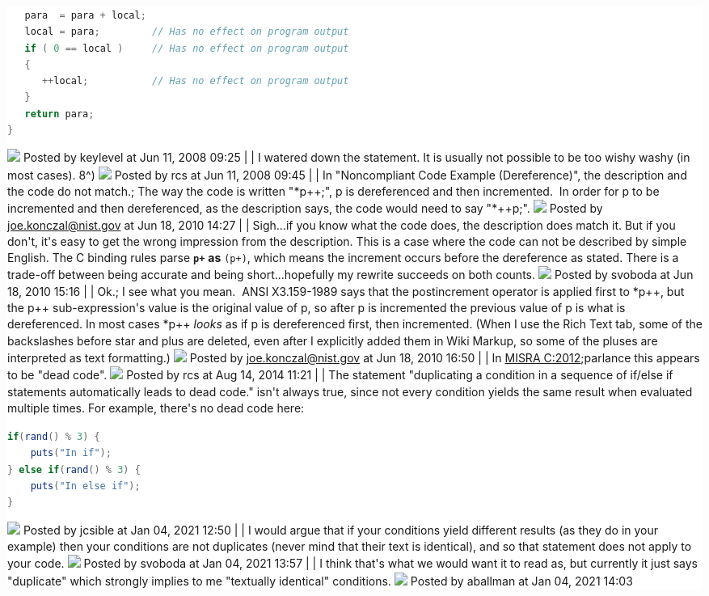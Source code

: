``` java
   para  = para + local;
   local = para;         // Has no effect on program output
   if ( 0 == local )     // Has no effect on program output
   {
      ++local;           // Has no effect on program output
   }
   return para;
}
```
![](images/icons/contenttypes/comment_16.png) Posted by keylevel at Jun 11, 2008 09:25
\| \|
I watered down the statement. It is usually not possible to be too wishy washy (in most cases). 8^)
![](images/icons/contenttypes/comment_16.png) Posted by rcs at Jun 11, 2008 09:45
\| \|
In "Noncompliant Code Example (Dereference)", the description and the code do not match.; The way the code is written "\*p++;", p is dereferenced and then incremented.  In order for p to be incremented and then dereferenced, as the description says, the code would need to say "\*++p;".
![](images/icons/contenttypes/comment_16.png) Posted by joe.konczal@nist.gov at Jun 18, 2010 14:27
\| \|
Sigh...if you know what the code does, the description does match it. But if you don't, it's easy to get the wrong impression from the description. This is a case where the code can not be described by simple English. The C binding rules parse **`p+`** **as** `(p+)`, which means the increment occurs before the dereference as stated. There is a trade-off between being accurate and being short...hopefully my rewrite succeeds on both counts.
![](images/icons/contenttypes/comment_16.png) Posted by svoboda at Jun 18, 2010 15:16
\| \|
Ok.; I see what you mean.  ANSI X3.159-1989 says that the postincrement operator is applied first to \*p++, but the p++ sub-expression's value is the original value of p, so after p is incremented the previous value of p is what is dereferenced. In most cases \*p++ *looks* as if p is dereferenced first, then incremented.
(When I use the Rich Text tab, some of the backslashes before star and plus are deleted, even after I explicitly added them in Wiki Markup, so some of the pluses are interpreted as text formatting.)
![](images/icons/contenttypes/comment_16.png) Posted by joe.konczal@nist.gov at Jun 18, 2010 16:50
\| \|
In [MISRA C:2012](https://www.securecoding.cert.org/confluence/display/seccode/AA.+Bibliography#AA.Bibliography-MISRA12);parlance this appears to be "dead code".
![](images/icons/contenttypes/comment_16.png) Posted by rcs at Aug 14, 2014 11:21
\| \|
The statement "duplicating a condition in a sequence of if/else if statements automatically leads to dead code." isn't always true, since not every condition yields the same result when evaluated multiple times. For example, there's no dead code here:
``` java
if(rand() % 3) {
    puts("In if");
} else if(rand() % 3) {
    puts("In else if");
}
```
![](images/icons/contenttypes/comment_16.png) Posted by jcsible at Jan 04, 2021 12:50
\| \|
I would argue that if your conditions yield different results (as they do in your example) then your conditions are not duplicates (never mind that their text is identical), and so that statement does not apply to your code.
![](images/icons/contenttypes/comment_16.png) Posted by svoboda at Jan 04, 2021 13:57
\| \|
I think that's what we would want it to read as, but currently it just says "duplicate" which strongly implies to me "textually identical" conditions.
![](images/icons/contenttypes/comment_16.png) Posted by aballman at Jan 04, 2021 14:03